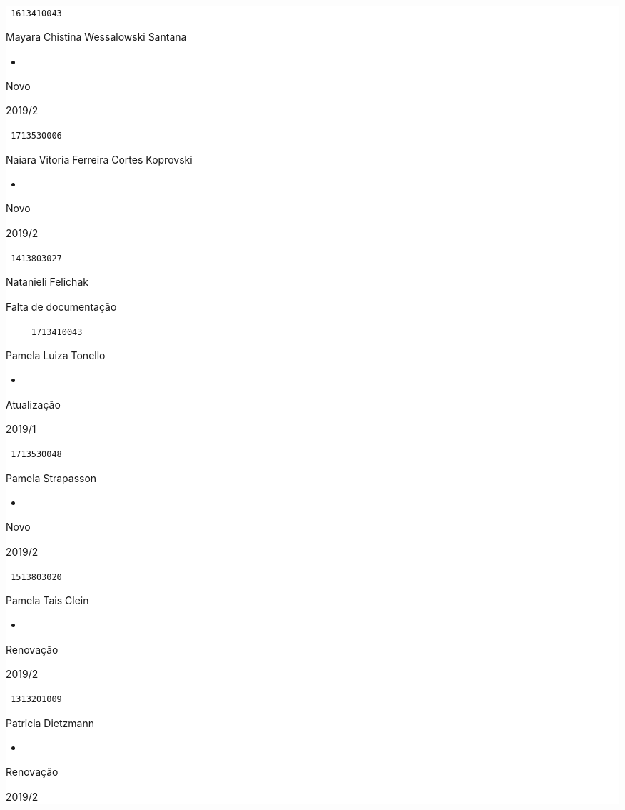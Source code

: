      1613410043

   Mayara Chistina Wessalowski Santana

   -

   Novo

   2019/2

     1713530006

   Naiara Vitoria Ferreira Cortes Koprovski

   -

   Novo

   2019/2

     1413803027

   Natanieli Felichak

   Falta de documentação

         1713410043

   Pamela Luiza Tonello

   -

   Atualização

   2019/1

     1713530048

   Pamela Strapasson

   -

   Novo

   2019/2

     1513803020

   Pamela Tais Clein

   -

   Renovação

   2019/2

     1313201009

   Patricia Dietzmann

   -

   Renovação

   2019/2
